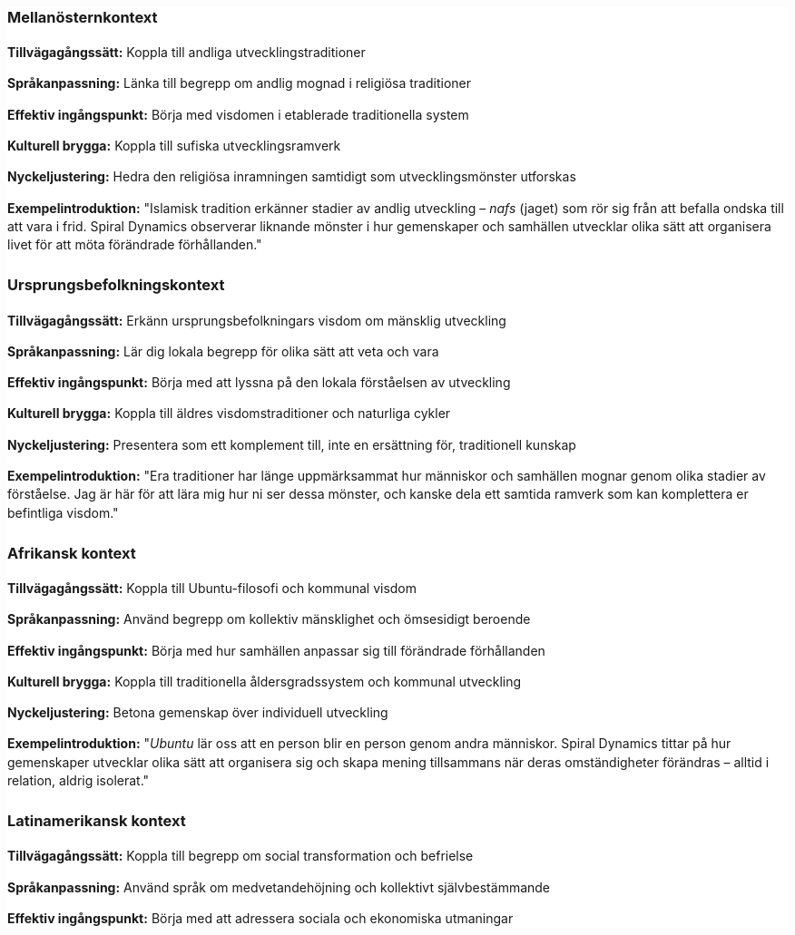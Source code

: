### Mellanösternkontext

**Tillvägagångssätt:** Koppla till andliga utvecklingstraditioner

**Språkanpassning:** Länka till begrepp om andlig mognad i religiösa traditioner

**Effektiv ingångspunkt:** Börja med visdomen i etablerade traditionella system

**Kulturell brygga:** Koppla till sufiska utvecklingsramverk

**Nyckeljustering:** Hedra den religiösa inramningen samtidigt som utvecklingsmönster utforskas

**Exempelintroduktion:**
"Islamisk tradition erkänner stadier av andlig utveckling – *nafs* (jaget) som rör sig från att befalla ondska till att vara i frid. Spiral Dynamics observerar liknande mönster i hur gemenskaper och samhällen utvecklar olika sätt att organisera livet för att möta förändrade förhållanden."

### Ursprungsbefolkningskontext

**Tillvägagångssätt:** Erkänn ursprungsbefolkningars visdom om mänsklig utveckling

**Språkanpassning:** Lär dig lokala begrepp för olika sätt att veta och vara

**Effektiv ingångspunkt:** Börja med att lyssna på den lokala förståelsen av utveckling

**Kulturell brygga:** Koppla till äldres visdomstraditioner och naturliga cykler

**Nyckeljustering:** Presentera som ett komplement till, inte en ersättning för, traditionell kunskap

**Exempelintroduktion:**
"Era traditioner har länge uppmärksammat hur människor och samhällen mognar genom olika stadier av förståelse. Jag är här för att lära mig hur ni ser dessa mönster, och kanske dela ett samtida ramverk som kan komplettera er befintliga visdom."

### Afrikansk kontext

**Tillvägagångssätt:** Koppla till Ubuntu-filosofi och kommunal visdom

**Språkanpassning:** Använd begrepp om kollektiv mänsklighet och ömsesidigt beroende

**Effektiv ingångspunkt:** Börja med hur samhällen anpassar sig till förändrade förhållanden

**Kulturell brygga:** Koppla till traditionella åldersgradssystem och kommunal utveckling

**Nyckeljustering:** Betona gemenskap över individuell utveckling

**Exempelintroduktion:**
"*Ubuntu* lär oss att en person blir en person genom andra människor. Spiral Dynamics tittar på hur gemenskaper utvecklar olika sätt att organisera sig och skapa mening tillsammans när deras omständigheter förändras – alltid i relation, aldrig isolerat."

### Latinamerikansk kontext

**Tillvägagångssätt:** Koppla till begrepp om social transformation och befrielse

**Språkanpassning:** Använd språk om medvetandehöjning och kollektivt självbestämmande

**Effektiv ingångspunkt:** Börja med att adressera sociala och ekonomiska utmaningar
